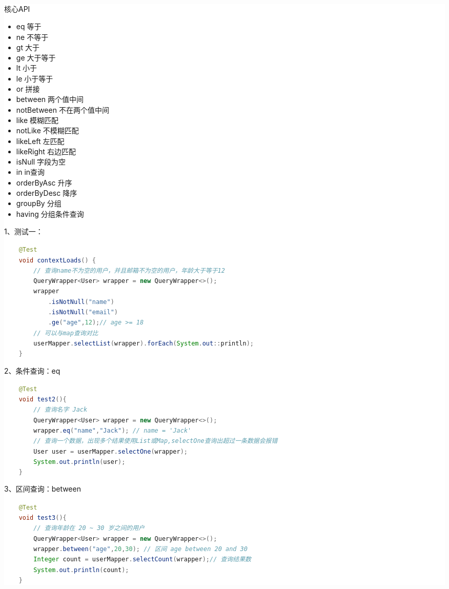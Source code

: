 核心API

- eq 等于
- ne 不等于
- gt 大于
- ge 大于等于
- lt 小于
- le 小于等于
- or 拼接
- between 两个值中间
- notBetween 不在两个值中间
- like 模糊匹配
- notLike 不模糊匹配
- likeLeft 左匹配
- likeRight 右边匹配
- isNull 字段为空
- in in查询
- orderByAsc 升序
- orderByDesc 降序
- groupBy 分组
- having 分组条件查询

1、测试一：

```java
    @Test
    void contextLoads() {
        // 查询name不为空的用户，并且邮箱不为空的用户，年龄大于等于12
        QueryWrapper<User> wrapper = new QueryWrapper<>();
        wrapper
            .isNotNull("name")
            .isNotNull("email")
            .ge("age",12);// age >= 18
        // 可以与map查询对比
        userMapper.selectList(wrapper).forEach(System.out::println);
    }
```

2、条件查询：eq

```java
    @Test 
    void test2(){ 
        // 查询名字 Jack
        QueryWrapper<User> wrapper = new QueryWrapper<>();
        wrapper.eq("name","Jack"); // name = 'Jack'
        // 查询一个数据，出现多个结果使用List或Map,selectOne查询出超过一条数据会报错
        User user = userMapper.selectOne(wrapper); 
        System.out.println(user); 
    }
```

3、区间查询：between

```java
    @Test 
    void test3(){ 
        // 查询年龄在 20 ~ 30 岁之间的用户 
        QueryWrapper<User> wrapper = new QueryWrapper<>(); 
        wrapper.between("age",20,30); // 区间 age between 20 and 30
        Integer count = userMapper.selectCount(wrapper);// 查询结果数 
        System.out.println(count); 
    }
```
